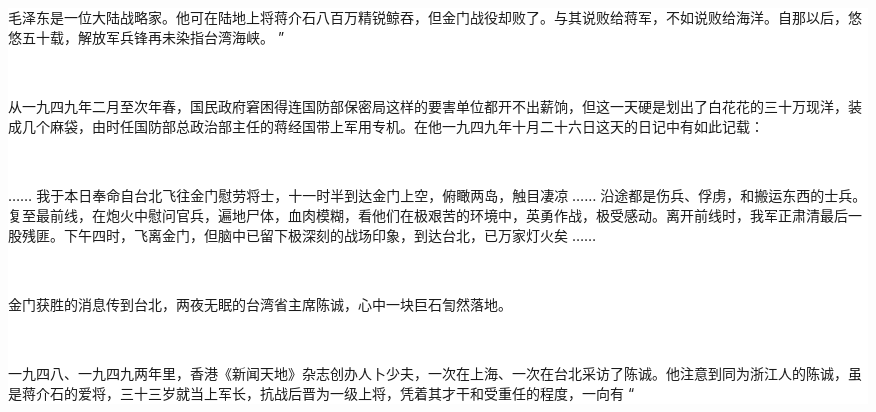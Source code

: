  </span>
  <span class="s1">
   毛泽东是一位大陆战略家。他可在陆地上将蒋介石八百万精锐鲸吞，但金门战役却败了。与其说败给蒋军，不如说败给海洋。自那以后，悠悠五十载，解放军兵锋再未染指台湾海峡。
  </span>
  <span class="s2">
   ”
  </span>
 </p>
 <p class="p2">
  <span class="s1">
  </span>
  <br/>
 </p>
 <p class="p1">
  <span class="s1">
   从一九四九年二月至次年春，国民政府窘困得连国防部保密局这样的要害单位都开不出薪饷，但这一天硬是划出了白花花的三十万现洋，装成几个麻袋，由时任国防部总政治部主任的蒋经国带上军用专机。在他一九四九年十月二十六日这天的日记中有如此记载：
  </span>
 </p>
 <p class="p2">
  <span class="s1">
  </span>
  <br/>
 </p>
 <p class="p1">
  <span class="s2">
   ……
  </span>
  <span class="s1">
   我于本日奉命自台北飞往金门慰劳将士，十一时半到达金门上空，俯瞰两岛，触目凄凉
  </span>
  <span class="s2">
   ……
  </span>
  <span class="s1">
   沿途都是伤兵、俘虏，和搬运东西的士兵。复至最前线，在炮火中慰问官兵，遍地尸体，血肉模糊，看他们在极艰苦的环境中，英勇作战，极受感动。离开前线时，我军正肃清最后一股残匪。下午四时，飞离金门，但脑中已留下极深刻的战场印象，到达台北，已万家灯火矣
  </span>
  <span class="s2">
   ……
  </span>
 </p>
 <p class="p2">
  <span class="s1">
  </span>
  <br/>
 </p>
 <p class="p1">
  <span class="s1">
   金门获胜的消息传到台北，两夜无眠的台湾省主席陈诚，心中一块巨石訇然落地。
  </span>
 </p>
 <p class="p2">
  <span class="s1">
  </span>
  <br/>
 </p>
 <p class="p1">
  <span class="s1">
   一九四八、一九四九两年里，香港《新闻天地》杂志创办人卜少夫，一次在上海、一次在台北采访了陈诚。他注意到同为浙江人的陈诚，虽是蒋介石的爱将，三十三岁就当上军长，抗战后晋为一级上将，凭着其才干和受重任的程度，一向有
  </span>
  <span class="s2">
   “